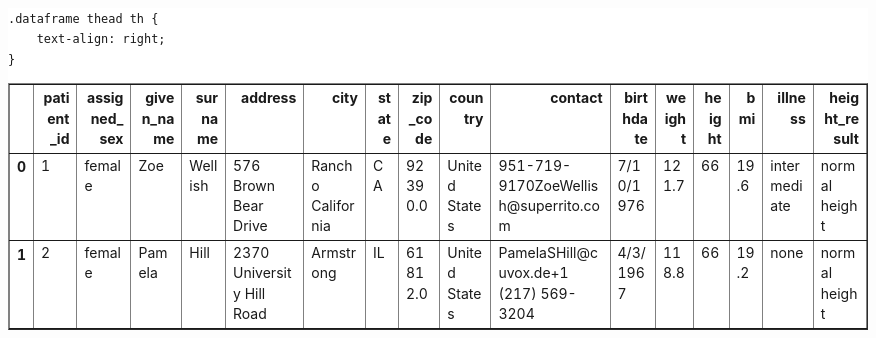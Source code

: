     .dataframe thead th {
        text-align: right;
    }
</style>
<table border="1" class="dataframe">
  <thead>
    <tr style="text-align: right;">
      <th></th>
      <th>patient_id</th>
      <th>assigned_sex</th>
      <th>given_name</th>
      <th>surname</th>
      <th>address</th>
      <th>city</th>
      <th>state</th>
      <th>zip_code</th>
      <th>country</th>
      <th>contact</th>
      <th>birthdate</th>
      <th>weight</th>
      <th>height</th>
      <th>bmi</th>
      <th>illness</th>
      <th>height_result</th>
    </tr>
  </thead>
  <tbody>
    <tr>
      <th>0</th>
      <td>1</td>
      <td>female</td>
      <td>Zoe</td>
      <td>Wellish</td>
      <td>576 Brown Bear Drive</td>
      <td>Rancho California</td>
      <td>CA</td>
      <td>92390.0</td>
      <td>United States</td>
      <td>951-719-9170ZoeWellish@superrito.com</td>
      <td>7/10/1976</td>
      <td>121.7</td>
      <td>66</td>
      <td>19.6</td>
      <td>intermediate</td>
      <td>normal height</td>
    </tr>
    <tr>
      <th>1</th>
      <td>2</td>
      <td>female</td>
      <td>Pamela</td>
      <td>Hill</td>
      <td>2370 University Hill Road</td>
      <td>Armstrong</td>
      <td>IL</td>
      <td>61812.0</td>
      <td>United States</td>
      <td>PamelaSHill@cuvox.de+1 (217) 569-3204</td>
      <td>4/3/1967</td>
      <td>118.8</td>
      <td>66</td>
      <td>19.2</td>
      <td>none</td>
      <td>normal height</td>